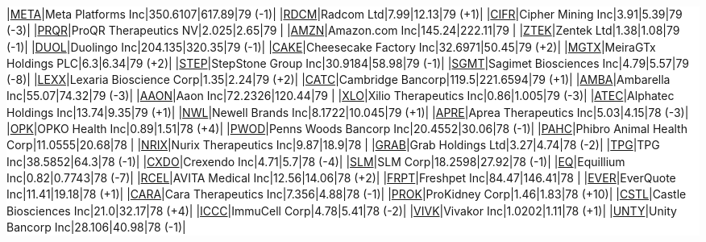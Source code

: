 |[META](https://finance.yahoo.com/quote/META/)|Meta Platforms Inc|350.6107|617.89|79 (-1)|
|[RDCM](https://finance.yahoo.com/quote/RDCM/)|Radcom Ltd|7.99|12.13|79 (+1)|
|[CIFR](https://finance.yahoo.com/quote/CIFR/)|Cipher Mining Inc|3.91|5.39|79 (-3)|
|[PRQR](https://finance.yahoo.com/quote/PRQR/)|ProQR Therapeutics NV|2.025|2.65|79 |
|[AMZN](https://finance.yahoo.com/quote/AMZN/)|Amazon.com Inc|145.24|222.11|79 |
|[ZTEK](https://finance.yahoo.com/quote/ZTEK/)|Zentek Ltd|1.38|1.08|79 (-1)|
|[DUOL](https://finance.yahoo.com/quote/DUOL/)|Duolingo Inc|204.135|320.35|79 (-1)|
|[CAKE](https://finance.yahoo.com/quote/CAKE/)|Cheesecake Factory Inc|32.6971|50.45|79 (+2)|
|[MGTX](https://finance.yahoo.com/quote/MGTX/)|MeiraGTx Holdings PLC|6.3|6.34|79 (+2)|
|[STEP](https://finance.yahoo.com/quote/STEP/)|StepStone Group Inc|30.9184|58.98|79 (-1)|
|[SGMT](https://finance.yahoo.com/quote/SGMT/)|Sagimet Biosciences Inc|4.79|5.57|79 (-8)|
|[LEXX](https://finance.yahoo.com/quote/LEXX/)|Lexaria Bioscience Corp|1.35|2.24|79 (+2)|
|[CATC](https://finance.yahoo.com/quote/CATC/)|Cambridge Bancorp|119.5|221.6594|79 (+1)|
|[AMBA](https://finance.yahoo.com/quote/AMBA/)|Ambarella Inc|55.07|74.32|79 (-3)|
|[AAON](https://finance.yahoo.com/quote/AAON/)|Aaon Inc|72.2326|120.44|79 |
|[XLO](https://finance.yahoo.com/quote/XLO/)|Xilio Therapeutics Inc|0.86|1.005|79 (-3)|
|[ATEC](https://finance.yahoo.com/quote/ATEC/)|Alphatec Holdings Inc|13.74|9.35|79 (+1)|
|[NWL](https://finance.yahoo.com/quote/NWL/)|Newell Brands Inc|8.1722|10.045|79 (+1)|
|[APRE](https://finance.yahoo.com/quote/APRE/)|Aprea Therapeutics Inc|5.03|4.15|78 (-3)|
|[OPK](https://finance.yahoo.com/quote/OPK/)|OPKO Health Inc|0.89|1.51|78 (+4)|
|[PWOD](https://finance.yahoo.com/quote/PWOD/)|Penns Woods Bancorp Inc|20.4552|30.06|78 (-1)|
|[PAHC](https://finance.yahoo.com/quote/PAHC/)|Phibro Animal Health Corp|11.0555|20.68|78 |
|[NRIX](https://finance.yahoo.com/quote/NRIX/)|Nurix Therapeutics Inc|9.87|18.9|78 |
|[GRAB](https://finance.yahoo.com/quote/GRAB/)|Grab Holdings Ltd|3.27|4.74|78 (-2)|
|[TPG](https://finance.yahoo.com/quote/TPG/)|TPG Inc|38.5852|64.3|78 (-1)|
|[CXDO](https://finance.yahoo.com/quote/CXDO/)|Crexendo Inc|4.71|5.7|78 (-4)|
|[SLM](https://finance.yahoo.com/quote/SLM/)|SLM Corp|18.2598|27.92|78 (-1)|
|[EQ](https://finance.yahoo.com/quote/EQ/)|Equillium Inc|0.82|0.7743|78 (-7)|
|[RCEL](https://finance.yahoo.com/quote/RCEL/)|AVITA Medical Inc|12.56|14.06|78 (+2)|
|[FRPT](https://finance.yahoo.com/quote/FRPT/)|Freshpet Inc|84.47|146.41|78 |
|[EVER](https://finance.yahoo.com/quote/EVER/)|EverQuote Inc|11.41|19.18|78 (+1)|
|[CARA](https://finance.yahoo.com/quote/CARA/)|Cara Therapeutics Inc|7.356|4.88|78 (-1)|
|[PROK](https://finance.yahoo.com/quote/PROK/)|ProKidney Corp|1.46|1.83|78 (+10)|
|[CSTL](https://finance.yahoo.com/quote/CSTL/)|Castle Biosciences Inc|21.0|32.17|78 (+4)|
|[ICCC](https://finance.yahoo.com/quote/ICCC/)|ImmuCell Corp|4.78|5.41|78 (-2)|
|[VIVK](https://finance.yahoo.com/quote/VIVK/)|Vivakor Inc|1.0202|1.11|78 (+1)|
|[UNTY](https://finance.yahoo.com/quote/UNTY/)|Unity Bancorp Inc|28.106|40.98|78 (-1)|